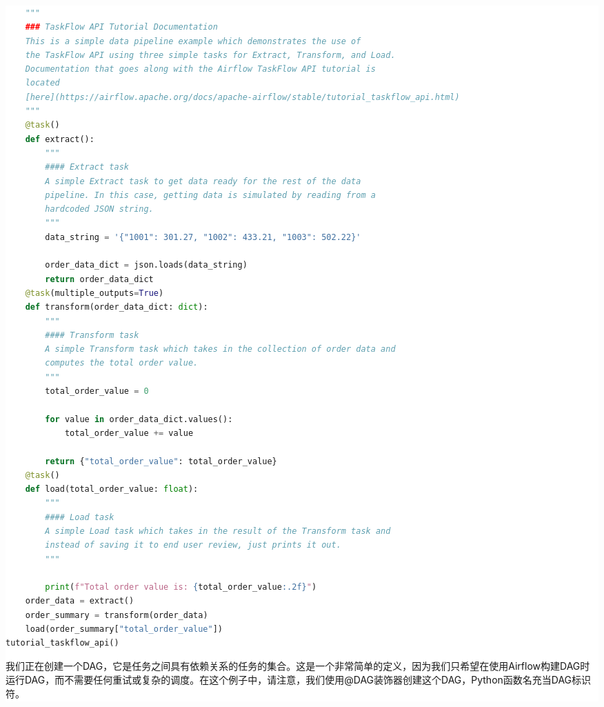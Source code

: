 ```python
    """
    ### TaskFlow API Tutorial Documentation
    This is a simple data pipeline example which demonstrates the use of
    the TaskFlow API using three simple tasks for Extract, Transform, and Load.
    Documentation that goes along with the Airflow TaskFlow API tutorial is
    located
    [here](https://airflow.apache.org/docs/apache-airflow/stable/tutorial_taskflow_api.html)
    """
    @task()
    def extract():
        """
        #### Extract task
        A simple Extract task to get data ready for the rest of the data
        pipeline. In this case, getting data is simulated by reading from a
        hardcoded JSON string.
        """
        data_string = '{"1001": 301.27, "1002": 433.21, "1003": 502.22}'

        order_data_dict = json.loads(data_string)
        return order_data_dict
    @task(multiple_outputs=True)
    def transform(order_data_dict: dict):
        """
        #### Transform task
        A simple Transform task which takes in the collection of order data and
        computes the total order value.
        """
        total_order_value = 0

        for value in order_data_dict.values():
            total_order_value += value

        return {"total_order_value": total_order_value}
    @task()
    def load(total_order_value: float):
        """
        #### Load task
        A simple Load task which takes in the result of the Transform task and
        instead of saving it to end user review, just prints it out.
        """

        print(f"Total order value is: {total_order_value:.2f}")
    order_data = extract()
    order_summary = transform(order_data)
    load(order_summary["total_order_value"])
tutorial_taskflow_api()

```

我们正在创建一个DAG，它是任务之间具有依赖关系的任务的集合。这是一个非常简单的定义，因为我们只希望在使用Airflow构建DAG时运行DAG，而不需要任何重试或复杂的调度。在这个例子中，请注意，我们使用@DAG装饰器创建这个DAG，Python函数名充当DAG标识符。
